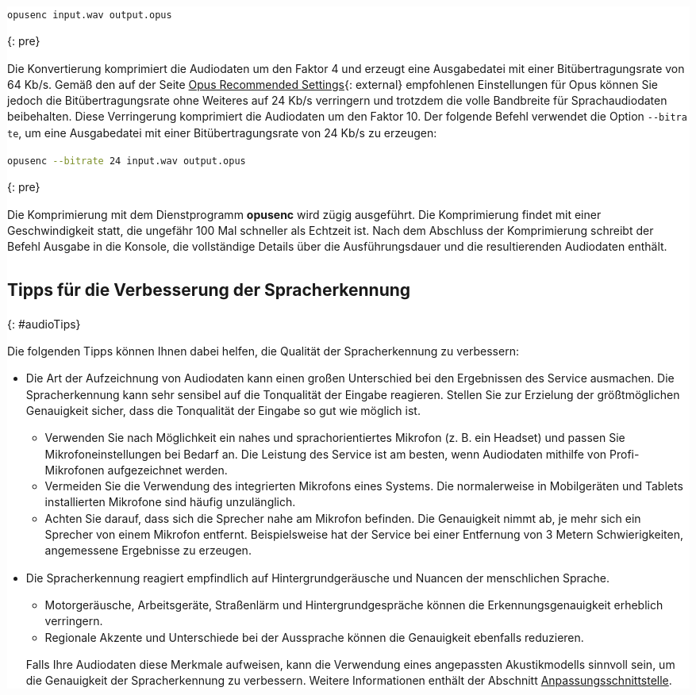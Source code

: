 ```bash
opusenc input.wav output.opus
```
{: pre}

Die Konvertierung komprimiert die Audiodaten um den Faktor 4 und erzeugt eine Ausgabedatei mit einer Bitübertragungsrate von 64 Kb/s. Gemäß den auf der Seite [Opus Recommended Settings](https://wiki.xiph.org/Opus_Recommended_Settings){: external} empfohlenen Einstellungen für Opus können Sie jedoch die Bitübertragungsrate ohne Weiteres auf 24 Kb/s verringern und trotzdem die volle Bandbreite für Sprachaudiodaten beibehalten. Diese Verringerung komprimiert die Audiodaten um den Faktor 10. Der folgende Befehl verwendet die Option `--bitrate`, um eine Ausgabedatei mit einer Bitübertragungsrate von 24 Kb/s zu erzeugen:

```bash
opusenc --bitrate 24 input.wav output.opus
```
{: pre}

Die Komprimierung mit dem Dienstprogramm **opusenc** wird zügig ausgeführt. Die Komprimierung findet mit einer Geschwindigkeit statt, die ungefähr 100 Mal schneller als Echtzeit ist. Nach dem Abschluss der Komprimierung schreibt der Befehl Ausgabe in die Konsole, die vollständige Details über die Ausführungsdauer und die resultierenden Audiodaten enthält.

## Tipps für die Verbesserung der Spracherkennung
{: #audioTips}

Die folgenden Tipps können Ihnen dabei helfen, die Qualität der Spracherkennung zu verbessern:

-   Die Art der Aufzeichnung von Audiodaten kann einen großen Unterschied bei den Ergebnissen des Service ausmachen. Die Spracherkennung kann sehr sensibel auf die Tonqualität der Eingabe reagieren. Stellen Sie zur Erzielung der größtmöglichen Genauigkeit sicher, dass die Tonqualität der Eingabe so gut wie möglich ist.
    -   Verwenden Sie nach Möglichkeit ein nahes und sprachorientiertes Mikrofon (z. B. ein Headset) und passen Sie Mikrofoneinstellungen bei Bedarf an. Die Leistung des Service ist am besten, wenn Audiodaten mithilfe von Profi-Mikrofonen aufgezeichnet werden.
    -   Vermeiden Sie die Verwendung des integrierten Mikrofons eines Systems. Die normalerweise in Mobilgeräten und Tablets installierten Mikrofone sind häufig unzulänglich.
    -   Achten Sie darauf, dass sich die Sprecher nahe am Mikrofon befinden. Die Genauigkeit nimmt ab, je mehr sich ein Sprecher von einem Mikrofon entfernt. Beispielsweise hat der Service bei einer Entfernung von 3 Metern Schwierigkeiten, angemessene Ergebnisse zu erzeugen.
-   Die Spracherkennung reagiert empfindlich auf Hintergrundgeräusche und Nuancen der menschlichen Sprache.
    -   Motorgeräusche, Arbeitsgeräte, Straßenlärm und Hintergrundgespräche können die Erkennungsgenauigkeit erheblich verringern.
    -   Regionale Akzente und Unterschiede bei der Aussprache können die Genauigkeit ebenfalls reduzieren.

    Falls Ihre Audiodaten diese Merkmale aufweisen, kann die Verwendung eines angepassten Akustikmodells sinnvoll sein, um die Genauigkeit der Spracherkennung zu verbessern. Weitere Informationen enthält der Abschnitt [Anpassungsschnittstelle](/docs/services/speech-to-text-data?topic=speech-to-text-data-customization).
